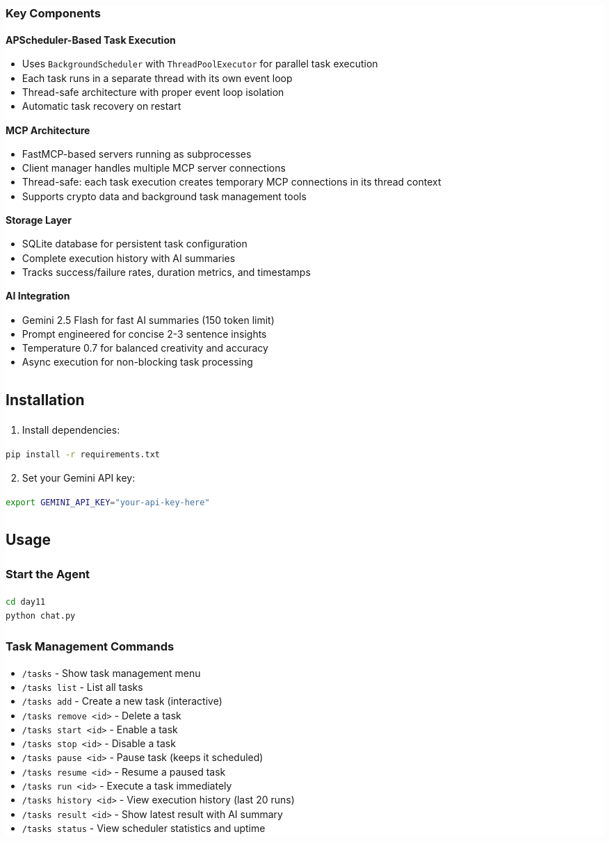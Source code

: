 ### Key Components

**APScheduler-Based Task Execution**

- Uses `BackgroundScheduler` with `ThreadPoolExecutor` for parallel task execution
- Each task runs in a separate thread with its own event loop
- Thread-safe architecture with proper event loop isolation
- Automatic task recovery on restart

**MCP Architecture**

- FastMCP-based servers running as subprocesses
- Client manager handles multiple MCP server connections
- Thread-safe: each task execution creates temporary MCP connections in its thread context
- Supports crypto data and background task management tools

**Storage Layer**

- SQLite database for persistent task configuration
- Complete execution history with AI summaries
- Tracks success/failure rates, duration metrics, and timestamps

**AI Integration**

- Gemini 2.5 Flash for fast AI summaries (150 token limit)
- Prompt engineered for concise 2-3 sentence insights
- Temperature 0.7 for balanced creativity and accuracy
- Async execution for non-blocking task processing

## Installation

1. Install dependencies:

```bash
pip install -r requirements.txt
```

2. Set your Gemini API key:

```bash
export GEMINI_API_KEY="your-api-key-here"
```

## Usage

### Start the Agent

```bash
cd day11
python chat.py
```

### Task Management Commands

- `/tasks` - Show task management menu
- `/tasks list` - List all tasks
- `/tasks add` - Create a new task (interactive)
- `/tasks remove <id>` - Delete a task
- `/tasks start <id>` - Enable a task
- `/tasks stop <id>` - Disable a task
- `/tasks pause <id>` - Pause task (keeps it scheduled)
- `/tasks resume <id>` - Resume a paused task
- `/tasks run <id>` - Execute a task immediately
- `/tasks history <id>` - View execution history (last 20 runs)
- `/tasks result <id>` - Show latest result with AI summary
- `/tasks status` - View scheduler statistics and uptime
